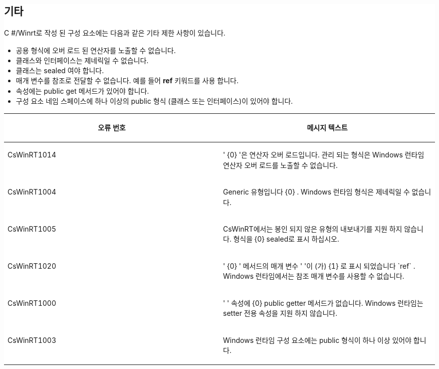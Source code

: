 </table>

## <a name="miscellaneous"></a>기타

C #/Winrt로 작성 된 구성 요소에는 다음과 같은 기타 제한 사항이 있습니다.

- 공용 형식에 오버 로드 된 연산자를 노출할 수 없습니다.
- 클래스와 인터페이스는 제네릭일 수 없습니다.
- 클래스는 sealed 여야 합니다.
- 매개 변수를 참조로 전달할 수 없습니다. 예를 들어 **ref** 키워드를 사용 합니다.
- 속성에는 public get 메서드가 있어야 합니다.
- 구성 요소 네임 스페이스에 하나 이상의 public 형식 (클래스 또는 인터페이스)이 있어야 합니다.

<table>
<colgroup>
<col style="width: 50%" />
<col style="width: 50%" />
</colgroup>
<thead>
<tr class="header">
<th><p>오류 번호</p></th>
<th><p>메시지 텍스트</p></th>
</tr>
</thead>
<tbody>
<tr class="odd">
<td><p>CsWinRT1014</p></td>
<td><p>' {0} '은 연산자 오버 로드입니다. 관리 되는 형식은 Windows 런타임 연산자 오버 로드를 노출할 수 없습니다.</p></td>
</tr>
<tr class="even">
<td><p>CsWinRT1004</p></td>
<td><p>Generic 유형입니다 {0} . Windows 런타임 형식은 제네릭일 수 없습니다.</p></td>
</tr>
<tr class="odd">
<td><p>CsWinRT1005</p></td>
<td><p>CsWinRT에서는 봉인 되지 않은 유형의 내보내기를 지원 하지 않습니다. 형식을 {0} sealed로 표시 하십시오.</p></td>
</tr>
<tr class="even">
<td><p>CsWinRT1020</p></td>
<td><p>' {0} ' 메서드의 매개 변수 ' '이 (가) {1} 로 표시 되었습니다 `ref` . Windows 런타임에서는 참조 매개 변수를 사용할 수 없습니다.</p></td>
</tr>
<tr class="odd">
<td><p>CsWinRT1000</p></td>
<td><p>' ' 속성에 {0} public getter 메서드가 없습니다. Windows 런타임는 setter 전용 속성을 지원 하지 않습니다.</p></td>
</tr>
<tr class="even">
<td><p>CsWinRT1003</p></td>
<td><p>Windows 런타임 구성 요소에는 public 형식이 하나 이상 있어야 합니다.</p></td>
</tr>
</tbody>
</table>
